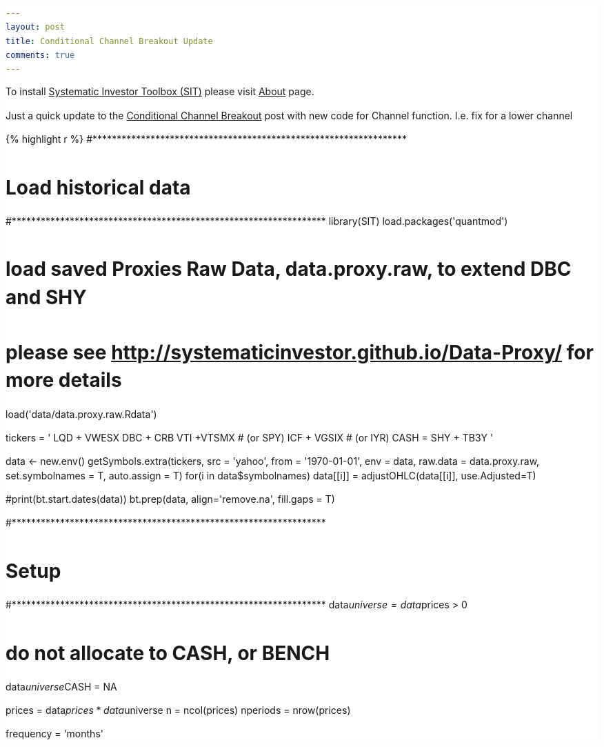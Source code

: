 ```yaml
---
layout: post
title: Conditional Channel Breakout Update
comments: true
---
```



To install [Systematic Investor Toolbox (SIT)](https://github.com/systematicinvestor/SIT) please visit [About](/about) page.





Just a quick update to the [Conditional Channel Breakout](/Conditional-Channel-Breakout) post
with new code for Channel function. I.e. fix for a lower channel


{% highlight r %}
#*****************************************************************
# Load historical data
#*****************************************************************
library(SIT)
load.packages('quantmod')

# load saved Proxies Raw Data, data.proxy.raw, to extend DBC and SHY
# please see http://systematicinvestor.github.io/Data-Proxy/ for more details
load('data/data.proxy.raw.Rdata')

tickers = '
LQD + VWESX
DBC + CRB
VTI +VTSMX # (or SPY)
ICF + VGSIX # (or IYR)
CASH = SHY + TB3Y
'

data <- new.env()
getSymbols.extra(tickers, src = 'yahoo', from = '1970-01-01', env = data, raw.data = data.proxy.raw, set.symbolnames = T, auto.assign = T)
for(i in data$symbolnames) data[[i]] = adjustOHLC(data[[i]], use.Adjusted=T)

#print(bt.start.dates(data))
bt.prep(data, align='remove.na', fill.gaps = T)

#*****************************************************************
# Setup
#*****************************************************************
data$universe = data$prices > 0
  # do not allocate to CASH, or BENCH
  data$universe$CASH = NA

prices = data$prices * data$universe
  n = ncol(prices)
  nperiods = nrow(prices)


frequency = 'months'